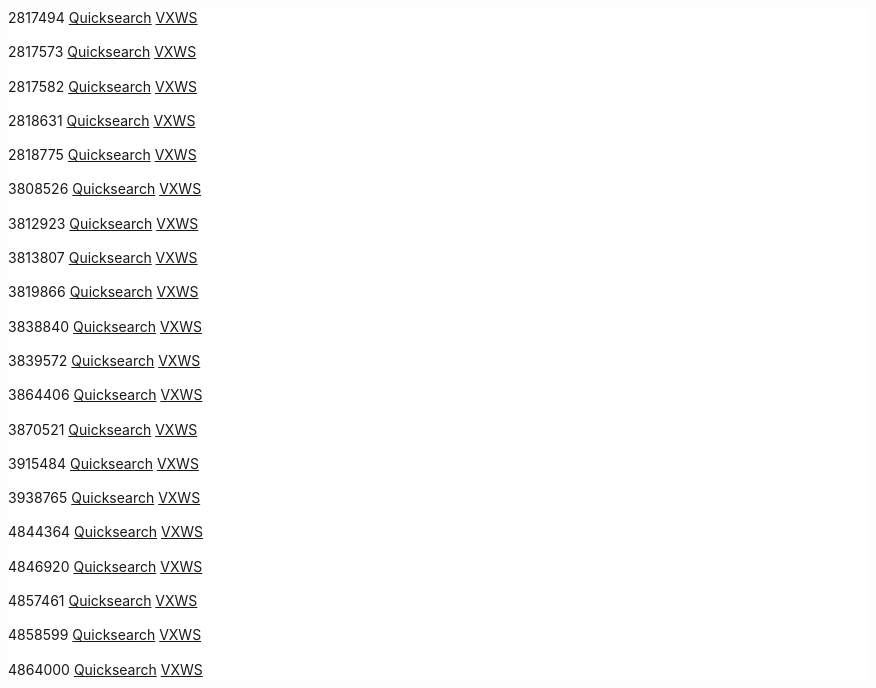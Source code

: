 2817494 [Quicksearch](https://search.library.yale.edu/catalog/2817494) [VXWS](http://prodorbis.library.yale.edu:7014/vxws/GetHoldingsService?bibId=2817494)

2817573 [Quicksearch](https://search.library.yale.edu/catalog/2817573) [VXWS](http://prodorbis.library.yale.edu:7014/vxws/GetHoldingsService?bibId=2817573)

2817582 [Quicksearch](https://search.library.yale.edu/catalog/2817582) [VXWS](http://prodorbis.library.yale.edu:7014/vxws/GetHoldingsService?bibId=2817582)

2818631 [Quicksearch](https://search.library.yale.edu/catalog/2818631) [VXWS](http://prodorbis.library.yale.edu:7014/vxws/GetHoldingsService?bibId=2818631)

2818775 [Quicksearch](https://search.library.yale.edu/catalog/2818775) [VXWS](http://prodorbis.library.yale.edu:7014/vxws/GetHoldingsService?bibId=2818775)

3808526 [Quicksearch](https://search.library.yale.edu/catalog/3808526) [VXWS](http://prodorbis.library.yale.edu:7014/vxws/GetHoldingsService?bibId=3808526)

3812923 [Quicksearch](https://search.library.yale.edu/catalog/3812923) [VXWS](http://prodorbis.library.yale.edu:7014/vxws/GetHoldingsService?bibId=3812923)

3813807 [Quicksearch](https://search.library.yale.edu/catalog/3813807) [VXWS](http://prodorbis.library.yale.edu:7014/vxws/GetHoldingsService?bibId=3813807)

3819866 [Quicksearch](https://search.library.yale.edu/catalog/3819866) [VXWS](http://prodorbis.library.yale.edu:7014/vxws/GetHoldingsService?bibId=3819866)

3838840 [Quicksearch](https://search.library.yale.edu/catalog/3838840) [VXWS](http://prodorbis.library.yale.edu:7014/vxws/GetHoldingsService?bibId=3838840)

3839572 [Quicksearch](https://search.library.yale.edu/catalog/3839572) [VXWS](http://prodorbis.library.yale.edu:7014/vxws/GetHoldingsService?bibId=3839572)

3864406 [Quicksearch](https://search.library.yale.edu/catalog/3864406) [VXWS](http://prodorbis.library.yale.edu:7014/vxws/GetHoldingsService?bibId=3864406)

3870521 [Quicksearch](https://search.library.yale.edu/catalog/3870521) [VXWS](http://prodorbis.library.yale.edu:7014/vxws/GetHoldingsService?bibId=3870521)

3915484 [Quicksearch](https://search.library.yale.edu/catalog/3915484) [VXWS](http://prodorbis.library.yale.edu:7014/vxws/GetHoldingsService?bibId=3915484)

3938765 [Quicksearch](https://search.library.yale.edu/catalog/3938765) [VXWS](http://prodorbis.library.yale.edu:7014/vxws/GetHoldingsService?bibId=3938765)

4844364 [Quicksearch](https://search.library.yale.edu/catalog/4844364) [VXWS](http://prodorbis.library.yale.edu:7014/vxws/GetHoldingsService?bibId=4844364)

4846920 [Quicksearch](https://search.library.yale.edu/catalog/4846920) [VXWS](http://prodorbis.library.yale.edu:7014/vxws/GetHoldingsService?bibId=4846920)

4857461 [Quicksearch](https://search.library.yale.edu/catalog/4857461) [VXWS](http://prodorbis.library.yale.edu:7014/vxws/GetHoldingsService?bibId=4857461)

4858599 [Quicksearch](https://search.library.yale.edu/catalog/4858599) [VXWS](http://prodorbis.library.yale.edu:7014/vxws/GetHoldingsService?bibId=4858599)

4864000 [Quicksearch](https://search.library.yale.edu/catalog/4864000) [VXWS](http://prodorbis.library.yale.edu:7014/vxws/GetHoldingsService?bibId=4864000)
